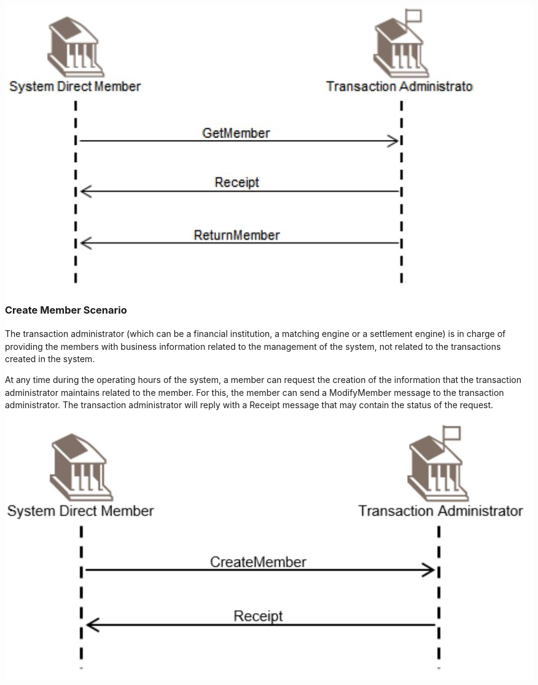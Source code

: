 ![](_page_33_Figure_6.jpeg)

### **Create Member Scenario**

The transaction administrator (which can be a financial institution, a matching engine or a settlement engine) is in charge of providing the members with business information related to the management of the system, not related to the transactions created in the system.

At any time during the operating hours of the system, a member can request the creation of the information that the transaction administrator maintains related to the member. For this, the member can send a ModifyMember message to the transaction administrator. The transaction administrator will reply with a Receipt message that may contain the status of the request.

![](_page_34_Figure_1.jpeg)

